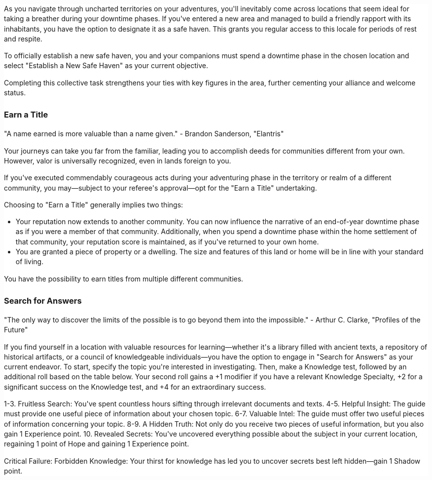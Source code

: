 As you navigate through uncharted territories on your adventures, you'll inevitably come across locations that seem ideal for taking a breather during your downtime phases. If you've entered a new area and managed to build a friendly rapport with its inhabitants, you have the option to designate it as a safe haven. This grants you regular access to this locale for periods of rest and respite.

To officially establish a new safe haven, you and your companions must spend a downtime phase in the chosen location and select "Establish a New Safe Haven" as your current objective.

Completing this collective task strengthens your ties with key figures in the area, further cementing your alliance and welcome status.

### Earn a Title

"A name earned is more valuable than a name given." - Brandon Sanderson, "Elantris"

Your journeys can take you far from the familiar, leading you to accomplish deeds for communities different from your own. However, valor is universally recognized, even in lands foreign to you.

If you've executed commendably courageous acts during your adventuring phase in the territory or realm of a different community, you may—subject to your referee's approval—opt for the "Earn a Title" undertaking.

Choosing to "Earn a Title" generally implies two things:

- Your reputation now extends to another community. You can now influence the narrative of an end-of-year downtime phase as if you were a member of that community. Additionally, when you spend a downtime phase within the home settlement of that community, your reputation score is maintained, as if you've returned to your own home.
- You are granted a piece of property or a dwelling. The size and features of this land or home will be in line with your standard of living.

You have the possibility to earn titles from multiple different communities.

### Search for Answers

"The only way to discover the limits of the possible is to go beyond them into the impossible." - Arthur C. Clarke, "Profiles of the Future"

If you find yourself in a location with valuable resources for learning—whether it's a library filled with ancient texts, a repository of historical artifacts, or a council of knowledgeable individuals—you have the option to engage in "Search for Answers" as your current endeavor. To start, specify the topic you're interested in investigating. Then, make a Knowledge test, followed by an additional roll based on the table below. Your second roll gains a +1 modifier if you have a relevant Knowledge Specialty, +2 for a significant success on the Knowledge test, and +4 for an extraordinary success.

1-3. Fruitless Search: You've spent countless hours sifting through irrelevant documents and texts.
4-5. Helpful Insight: The guide must provide one useful piece of information about your chosen topic.
6-7. Valuable Intel: The guide must offer two useful pieces of information concerning your topic.
8-9. A Hidden Truth: Not only do you receive two pieces of useful information, but you also gain 1 Experience point.
10. Revealed Secrets: You've uncovered everything possible about the subject in your current location, regaining 1 point of Hope and gaining 1 Experience point.

Critical Failure: Forbidden Knowledge: Your thirst for knowledge has led you to uncover secrets best left hidden—gain 1 Shadow point.
